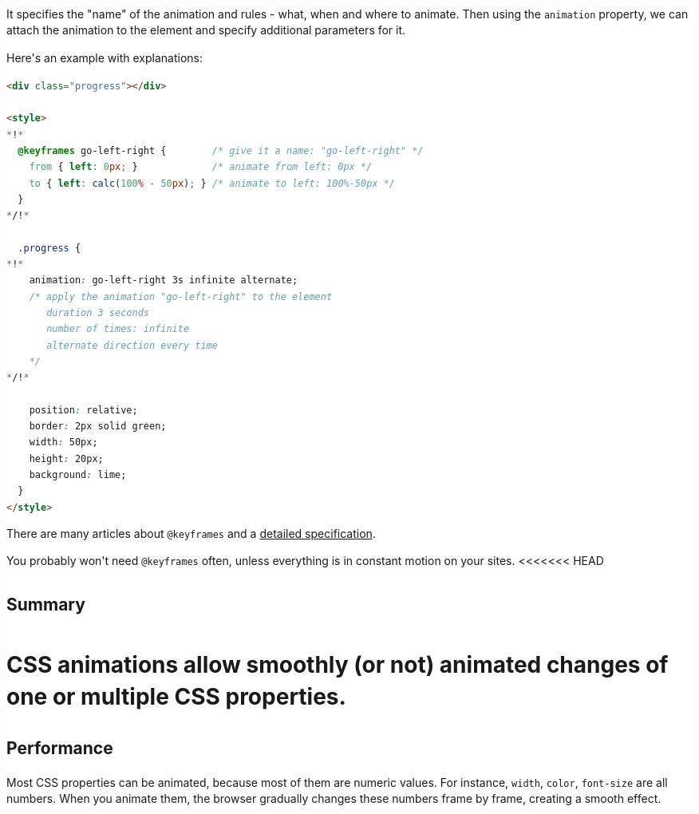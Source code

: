 It specifies the "name" of the animation and rules - what, when and where to animate. Then using the `animation` property, we can attach the animation to the element and specify additional parameters for it.

Here's an example with explanations:

```html run height=60 autorun="no-epub" no-beautify
<div class="progress"></div>

<style>
*!*
  @keyframes go-left-right {        /* give it a name: "go-left-right" */
    from { left: 0px; }             /* animate from left: 0px */
    to { left: calc(100% - 50px); } /* animate to left: 100%-50px */
  }
*/!*

  .progress {
*!*
    animation: go-left-right 3s infinite alternate;
    /* apply the animation "go-left-right" to the element
       duration 3 seconds
       number of times: infinite
       alternate direction every time
    */
*/!*

    position: relative;
    border: 2px solid green;
    width: 50px;
    height: 20px;
    background: lime;
  }
</style>
```

There are many articles about `@keyframes` and a [detailed specification](https://drafts.csswg.org/css-animations/).

You probably won't need `@keyframes` often, unless everything is in constant motion on your sites.
<<<<<<< HEAD

## Summary

CSS animations allow smoothly (or not) animated changes of one or multiple CSS properties.
=======

## Performance

Most CSS properties can be animated, because most of them are numeric values. For instance, `width`, `color`, `font-size` are all numbers. When you animate them, the browser gradually changes these numbers frame by frame, creating a smooth effect.
